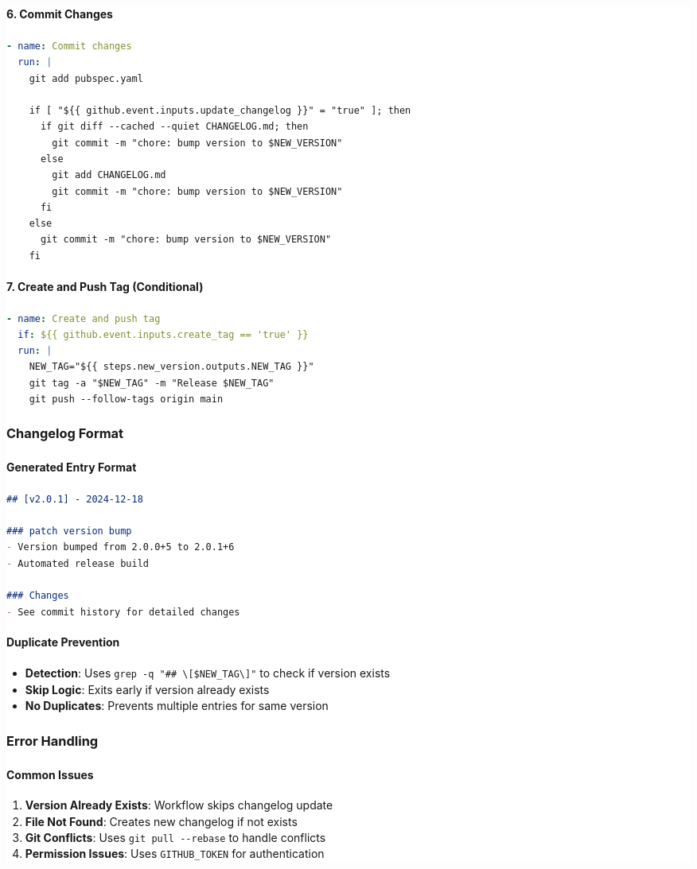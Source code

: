 #### 6. **Commit Changes**
```yaml
- name: Commit changes
  run: |
    git add pubspec.yaml
    
    if [ "${{ github.event.inputs.update_changelog }}" = "true" ]; then
      if git diff --cached --quiet CHANGELOG.md; then
        git commit -m "chore: bump version to $NEW_VERSION"
      else
        git add CHANGELOG.md
        git commit -m "chore: bump version to $NEW_VERSION"
      fi
    else
      git commit -m "chore: bump version to $NEW_VERSION"
    fi
```

#### 7. **Create and Push Tag** (Conditional)
```yaml
- name: Create and push tag
  if: ${{ github.event.inputs.create_tag == 'true' }}
  run: |
    NEW_TAG="${{ steps.new_version.outputs.NEW_TAG }}"
    git tag -a "$NEW_TAG" -m "Release $NEW_TAG"
    git push --follow-tags origin main
```

### Changelog Format

#### Generated Entry Format
```markdown
## [v2.0.1] - 2024-12-18

### patch version bump
- Version bumped from 2.0.0+5 to 2.0.1+6
- Automated release build

### Changes
- See commit history for detailed changes
```

#### Duplicate Prevention
- **Detection**: Uses `grep -q "## \[$NEW_TAG\]"` to check if version exists
- **Skip Logic**: Exits early if version already exists
- **No Duplicates**: Prevents multiple entries for same version

### Error Handling

#### Common Issues
1. **Version Already Exists**: Workflow skips changelog update
2. **File Not Found**: Creates new changelog if not exists
3. **Git Conflicts**: Uses `git pull --rebase` to handle conflicts
4. **Permission Issues**: Uses `GITHUB_TOKEN` for authentication
